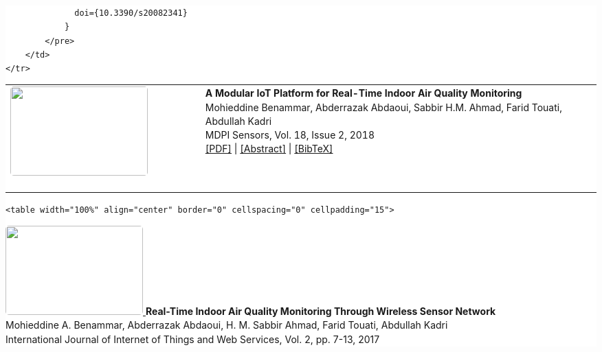                   doi={10.3390/s20082341}
                }
            </pre>
        </td>
    </tr>
</table>
   <table width="100%" align="center" border="0" cellspacing="0" cellpadding="15">
    <!-- Publication 1 -->
    <tr>
        <!-- Publication Image -->
        <td style='width:300px;height:150px'>
            <a imageanchor='1' href='/images/IAQM.png'>
                <img width='200' src='/images/IAQM.png' height='130' border='0' style='border-radius: 5px'/>
            </a>
        </td>
        <!-- Publication Details -->
        <td width="67%" valign="top">
            <b>A Modular IoT Platform for Real-Time Indoor Air Quality Monitoring</b>
            <br/> Mohieddine Benammar, Abderrazak Abdaoui, Sabbir H.M. Ahmad, Farid Touati, Abdullah Kadri
            <br/>MDPI Sensors, Vol. 18, Issue 2, 2018
            <br/>
            <!-- Links to Paper, Code, etc. -->
            <div class="publication-links">
                <a href="https://www.mdpi.com/1424-8220/18/2/581">[PDF]</a> |
                <a href="javascript:void(0);" onclick="toggleAbstract('abstract-10')">[Abstract]</a> |
                <a href="javascript:void(0);" onclick="toggleBibtex('bibtex-10')">[BibTeX]</a>
            </div>
            <!-- Hidden Abstract and BibTeX sections -->
            <div id="abstract-10" style="display:none;">
                <p><i>A Modular End-to-End Platform IoT based solution using wireless sensor nodes for real time large scale air quality monitoring.</i></p>
            </div>
            <pre id="bibtex-10" style="display:none;">
                @article{Benammar2018ModularIoT,
                  title={A Modular IoT Platform for Real-Time Indoor Air Quality Monitoring},
                  author={Mohieddine Benammar, Abderrazak Abdaoui, Sabbir H.M. Ahmad, Farid Touati, Abdullah Kadri},
                  journal={Sensors},
                  volume={18},
                  number={2},
                  pages={581},
                  year={2018},
                  publisher={MDPI}
                }
            </pre>
        </td>
    </tr>
    </table>
  
    <table width="100%" align="center" border="0" cellspacing="0" cellpadding="15">
  <tr>
        <!-- Publication Image -->
        <td style='width:300px;height:150px'>
            <a imageanchor='1' href='/images/IAQM_2.png'>
                <img width='200' src='/images/IAQM_2.png' height='130' border='0' style='border-radius: 5px'/>
            </a>
        </td>
        <!-- Publication Details -->
        <td width="67%" valign="top">
            <b>Real-Time Indoor Air Quality Monitoring Through Wireless Sensor Network</b>
            <br/> Mohieddine A. Benammar, Abderrazak Abdaoui, H. M. Sabbir Ahmad, Farid Touati, Abdullah Kadri
            <br/>International Journal of Internet of Things and Web Services, Vol. 2, pp. 7-13, 2017
            <br/>
            <!-- Links to Paper, Code, etc. -->
